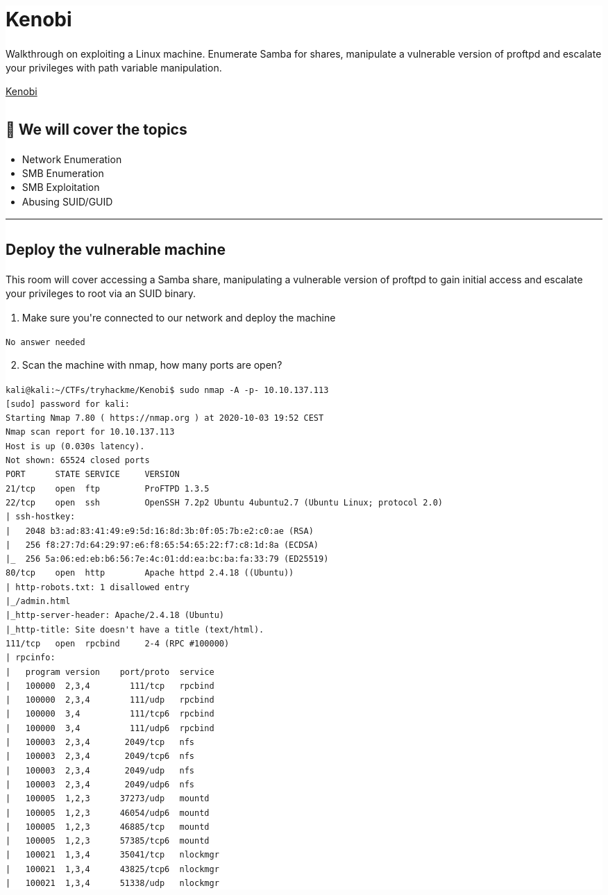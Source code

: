# Kenobi

Walkthrough on exploiting a Linux machine. Enumerate Samba for shares, manipulate a vulnerable version of proftpd and escalate your privileges with path variable manipulation.

[Kenobi](https://tryhackme.com/room/kenobi)

## 💢 We will cover  the topics

- Network Enumeration
- SMB Enumeration
- SMB Exploitation
- Abusing SUID/GUID



---------------------------------

## Deploy the vulnerable machine

This room will cover accessing a Samba share, manipulating a vulnerable version of proftpd to gain initial access and escalate your privileges to root via an SUID binary.

1. Make sure you're connected to our network and deploy the machine

`No answer needed`

2. Scan the machine with nmap, how many ports are open?

```
kali@kali:~/CTFs/tryhackme/Kenobi$ sudo nmap -A -p- 10.10.137.113
[sudo] password for kali:
Starting Nmap 7.80 ( https://nmap.org ) at 2020-10-03 19:52 CEST
Nmap scan report for 10.10.137.113
Host is up (0.030s latency).
Not shown: 65524 closed ports
PORT      STATE SERVICE     VERSION
21/tcp    open  ftp         ProFTPD 1.3.5
22/tcp    open  ssh         OpenSSH 7.2p2 Ubuntu 4ubuntu2.7 (Ubuntu Linux; protocol 2.0)
| ssh-hostkey:
|   2048 b3:ad:83:41:49:e9:5d:16:8d:3b:0f:05:7b:e2:c0:ae (RSA)
|   256 f8:27:7d:64:29:97:e6:f8:65:54:65:22:f7:c8:1d:8a (ECDSA)
|_  256 5a:06:ed:eb:b6:56:7e:4c:01:dd:ea:bc:ba:fa:33:79 (ED25519)
80/tcp    open  http        Apache httpd 2.4.18 ((Ubuntu))
| http-robots.txt: 1 disallowed entry
|_/admin.html
|_http-server-header: Apache/2.4.18 (Ubuntu)
|_http-title: Site doesn't have a title (text/html).
111/tcp   open  rpcbind     2-4 (RPC #100000)
| rpcinfo:
|   program version    port/proto  service
|   100000  2,3,4        111/tcp   rpcbind
|   100000  2,3,4        111/udp   rpcbind
|   100000  3,4          111/tcp6  rpcbind
|   100000  3,4          111/udp6  rpcbind
|   100003  2,3,4       2049/tcp   nfs
|   100003  2,3,4       2049/tcp6  nfs
|   100003  2,3,4       2049/udp   nfs
|   100003  2,3,4       2049/udp6  nfs
|   100005  1,2,3      37273/udp   mountd
|   100005  1,2,3      46054/udp6  mountd
|   100005  1,2,3      46885/tcp   mountd
|   100005  1,2,3      57385/tcp6  mountd
|   100021  1,3,4      35041/tcp   nlockmgr
|   100021  1,3,4      43825/tcp6  nlockmgr
|   100021  1,3,4      51338/udp   nlockmgr
```
